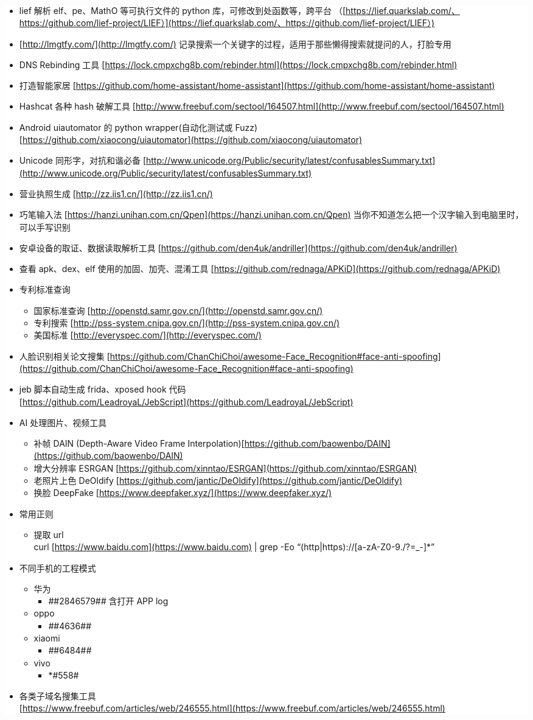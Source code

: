 *   lief 解析 elf、pe、MathO 等可执行文件的 python 库，可修改到处函数等，跨平台 （[https://lief.quarkslab.com/、https://github.com/lief-project/LIEF）](https://lief.quarkslab.com/、https://github.com/lief-project/LIEF）)
    
*   [http://lmgtfy.com/](http://lmgtfy.com/) 记录搜索一个关键字的过程，适用于那些懒得搜索就提问的人，打脸专用
    
*   DNS Rebinding 工具 [https://lock.cmpxchg8b.com/rebinder.html](https://lock.cmpxchg8b.com/rebinder.html)
    
*   打造智能家居 [https://github.com/home-assistant/home-assistant](https://github.com/home-assistant/home-assistant)
    
*   Hashcat 各种 hash 破解工具 [http://www.freebuf.com/sectool/164507.html](http://www.freebuf.com/sectool/164507.html)
    
*   Android uiautomator 的 python wrapper(自动化测试或 Fuzz)  
    [https://github.com/xiaocong/uiautomator](https://github.com/xiaocong/uiautomator)
    
*   Unicode 同形字，对抗和谐必备 [http://www.unicode.org/Public/security/latest/confusablesSummary.txt](http://www.unicode.org/Public/security/latest/confusablesSummary.txt)
*   营业执照生成 [http://zz.iis1.cn/](http://zz.iis1.cn/)
    
*   巧笔输入法 [https://hanzi.unihan.com.cn/Qpen](https://hanzi.unihan.com.cn/Qpen) 当你不知道怎么把一个汉字输入到电脑里时，可以手写识别
    
*   安卓设备的取证、数据读取解析工具 [https://github.com/den4uk/andriller](https://github.com/den4uk/andriller)
    
*   查看 apk、dex、elf 使用的加固、加壳、混淆工具 [https://github.com/rednaga/APKiD](https://github.com/rednaga/APKiD)
    
*   专利标准查询
    
    *   国家标准查询 [http://openstd.samr.gov.cn/](http://openstd.samr.gov.cn/)
    *   专利搜索 [http://pss-system.cnipa.gov.cn/](http://pss-system.cnipa.gov.cn/)
    *   美国标准 [http://everyspec.com/](http://everyspec.com/)
*   人脸识别相关论文搜集 [https://github.com/ChanChiChoi/awesome-Face_Recognition#face-anti-spoofing](https://github.com/ChanChiChoi/awesome-Face_Recognition#face-anti-spoofing)
    
*   jeb 脚本自动生成 frida、xposed hook 代码  
    [https://github.com/LeadroyaL/JebScript](https://github.com/LeadroyaL/JebScript)
    
*   AI 处理图片、视频工具
    
    *   补帧 DAIN (Depth-Aware Video Frame Interpolation)[https://github.com/baowenbo/DAIN](https://github.com/baowenbo/DAIN)
    *   增大分辨率 ESRGAN [https://github.com/xinntao/ESRGAN](https://github.com/xinntao/ESRGAN)
    *   老照片上色 DeOldify [https://github.com/jantic/DeOldify](https://github.com/jantic/DeOldify)
    *   换脸 DeepFake [https://www.deepfaker.xyz/](https://www.deepfaker.xyz/)
*   常用正则
    
    *   提取 url  
        curl [https://www.baidu.com](https://www.baidu.com) | grep -Eo “(http|https)://[a-zA-Z0-9./?=_-]*”
*   不同手机的工程模式
    
    *   华为
        *   *#*#2846579#*#* 含打开 APP log
    *   oppo
        *   *#*#4636#*#*
    *   xiaomi
        *   *#*#6484#*#*
    *   vivo
        *   *#558#
*   各类子域名搜集工具  
    [https://www.freebuf.com/articles/web/246555.html](https://www.freebuf.com/articles/web/246555.html)